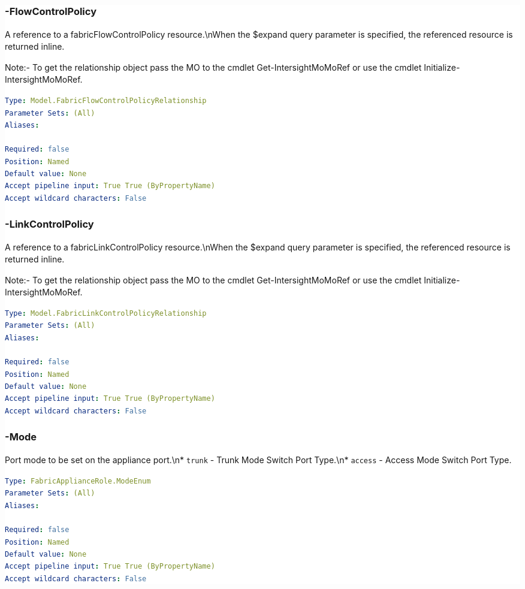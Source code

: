 ### -FlowControlPolicy
A reference to a fabricFlowControlPolicy resource.\nWhen the $expand query parameter is specified, the referenced resource is returned inline.

 Note:- To get the relationship object pass the MO to the cmdlet Get-IntersightMoMoRef 
or use the cmdlet Initialize-IntersightMoMoRef.

```yaml
Type: Model.FabricFlowControlPolicyRelationship
Parameter Sets: (All)
Aliases:

Required: false
Position: Named
Default value: None
Accept pipeline input: True True (ByPropertyName)
Accept wildcard characters: False
```

### -LinkControlPolicy
A reference to a fabricLinkControlPolicy resource.\nWhen the $expand query parameter is specified, the referenced resource is returned inline.

 Note:- To get the relationship object pass the MO to the cmdlet Get-IntersightMoMoRef 
or use the cmdlet Initialize-IntersightMoMoRef.

```yaml
Type: Model.FabricLinkControlPolicyRelationship
Parameter Sets: (All)
Aliases:

Required: false
Position: Named
Default value: None
Accept pipeline input: True True (ByPropertyName)
Accept wildcard characters: False
```

### -Mode
Port mode to be set on the appliance port.\n* `trunk` - Trunk Mode Switch Port Type.\n* `access` - Access Mode Switch Port Type.

```yaml
Type: FabricApplianceRole.ModeEnum
Parameter Sets: (All)
Aliases:

Required: false
Position: Named
Default value: None
Accept pipeline input: True True (ByPropertyName)
Accept wildcard characters: False
```

